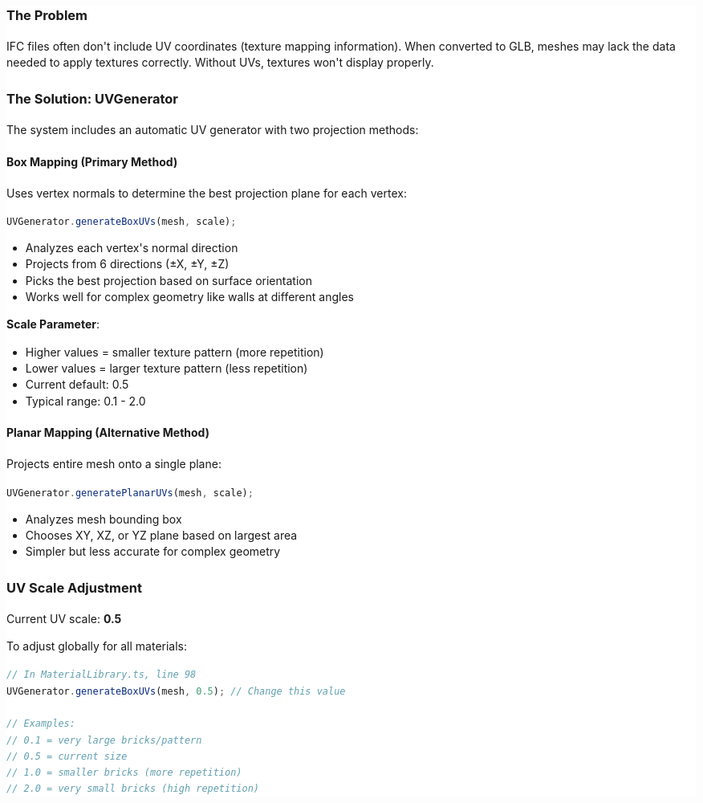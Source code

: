 ### The Problem

IFC files often don't include UV coordinates (texture mapping information). When converted to GLB, meshes may lack the data needed to apply textures correctly. Without UVs, textures won't display properly.

### The Solution: UVGenerator

The system includes an automatic UV generator with two projection methods:

#### Box Mapping (Primary Method)

Uses vertex normals to determine the best projection plane for each vertex:

```typescript
UVGenerator.generateBoxUVs(mesh, scale);
```

- Analyzes each vertex's normal direction
- Projects from 6 directions (±X, ±Y, ±Z)
- Picks the best projection based on surface orientation
- Works well for complex geometry like walls at different angles

**Scale Parameter**:
- Higher values = smaller texture pattern (more repetition)
- Lower values = larger texture pattern (less repetition)
- Current default: 0.5
- Typical range: 0.1 - 2.0

#### Planar Mapping (Alternative Method)

Projects entire mesh onto a single plane:

```typescript
UVGenerator.generatePlanarUVs(mesh, scale);
```

- Analyzes mesh bounding box
- Chooses XY, XZ, or YZ plane based on largest area
- Simpler but less accurate for complex geometry

### UV Scale Adjustment

Current UV scale: **0.5**

To adjust globally for all materials:

```typescript
// In MaterialLibrary.ts, line 98
UVGenerator.generateBoxUVs(mesh, 0.5); // Change this value

// Examples:
// 0.1 = very large bricks/pattern
// 0.5 = current size
// 1.0 = smaller bricks (more repetition)
// 2.0 = very small bricks (high repetition)
```
